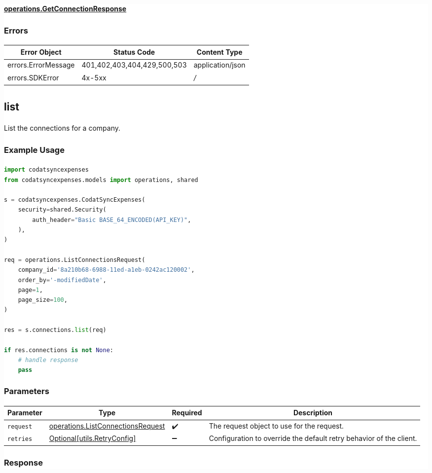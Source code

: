**[operations.GetConnectionResponse](../../models/operations/getconnectionresponse.md)**
### Errors

| Error Object                | Status Code                 | Content Type                |
| --------------------------- | --------------------------- | --------------------------- |
| errors.ErrorMessage         | 401,402,403,404,429,500,503 | application/json            |
| errors.SDKError             | 4x-5xx                      | */*                         |

## list

﻿List the connections for a company.

### Example Usage

```python
import codatsyncexpenses
from codatsyncexpenses.models import operations, shared

s = codatsyncexpenses.CodatSyncExpenses(
    security=shared.Security(
        auth_header="Basic BASE_64_ENCODED(API_KEY)",
    ),
)

req = operations.ListConnectionsRequest(
    company_id='8a210b68-6988-11ed-a1eb-0242ac120002',
    order_by='-modifiedDate',
    page=1,
    page_size=100,
)

res = s.connections.list(req)

if res.connections is not None:
    # handle response
    pass

```

### Parameters

| Parameter                                                                              | Type                                                                                   | Required                                                                               | Description                                                                            |
| -------------------------------------------------------------------------------------- | -------------------------------------------------------------------------------------- | -------------------------------------------------------------------------------------- | -------------------------------------------------------------------------------------- |
| `request`                                                                              | [operations.ListConnectionsRequest](../../models/operations/listconnectionsrequest.md) | :heavy_check_mark:                                                                     | The request object to use for the request.                                             |
| `retries`                                                                              | [Optional[utils.RetryConfig]](../../models/utils/retryconfig.md)                       | :heavy_minus_sign:                                                                     | Configuration to override the default retry behavior of the client.                    |


### Response
